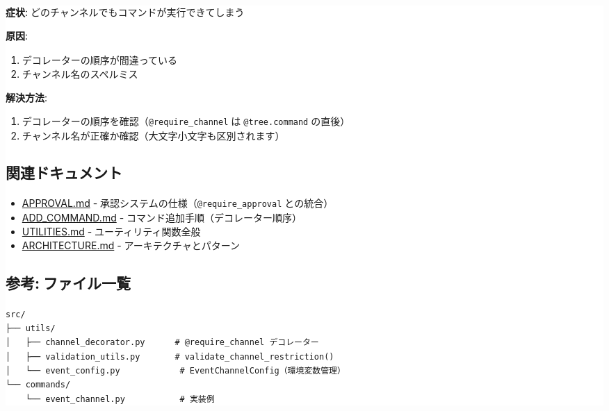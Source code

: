 **症状**: どのチャンネルでもコマンドが実行できてしまう

**原因**:
1. デコレーターの順序が間違っている
2. チャンネル名のスペルミス

**解決方法**:
1. デコレーターの順序を確認（`@require_channel` は `@tree.command` の直後）
2. チャンネル名が正確か確認（大文字小文字も区別されます）

## 関連ドキュメント

- [APPROVAL.md](./APPROVAL.md) - 承認システムの仕様（`@require_approval` との統合）
- [ADD_COMMAND.md](./ADD_COMMAND.md) - コマンド追加手順（デコレーター順序）
- [UTILITIES.md](./UTILITIES.md) - ユーティリティ関数全般
- [ARCHITECTURE.md](./ARCHITECTURE.md) - アーキテクチャとパターン

## 参考: ファイル一覧

```text
src/
├── utils/
│   ├── channel_decorator.py      # @require_channel デコレーター
│   ├── validation_utils.py       # validate_channel_restriction()
│   └── event_config.py            # EventChannelConfig（環境変数管理）
└── commands/
    └── event_channel.py           # 実装例
```
